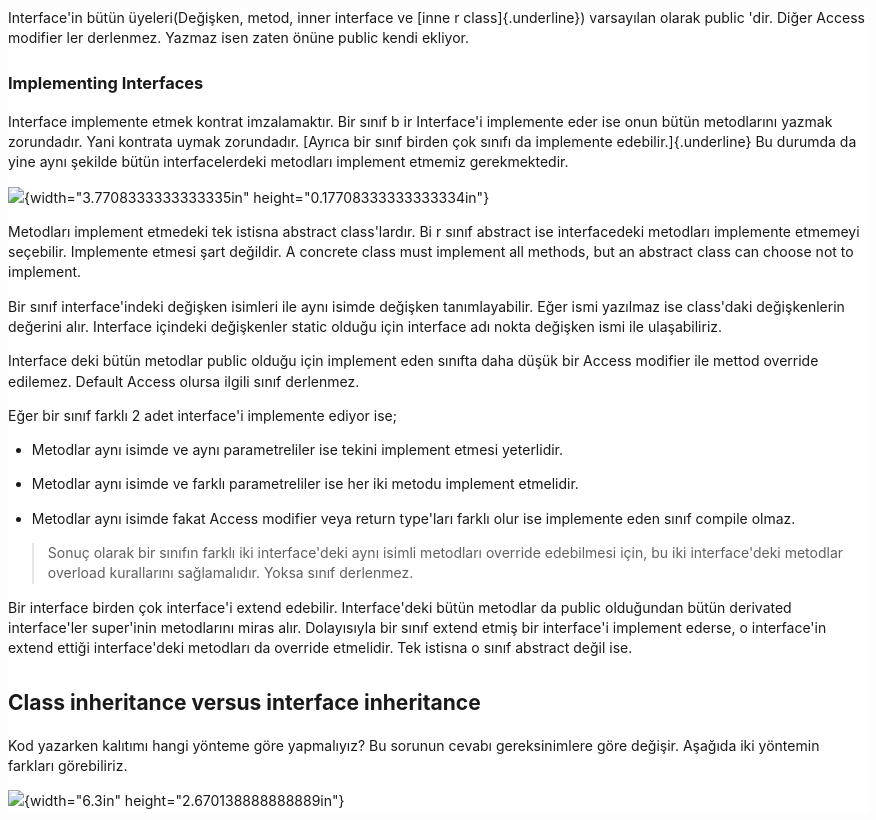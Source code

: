 Interface'in bütün üyeleri(Değişken, metod, inner interface ve [inne r class]{.underline}) varsayılan olarak public 'dir. Diğer Access modifier ler derlenmez. Yazmaz isen zaten önüne public kendi ekliyor.

### Implementing Interfaces

Interface implemente etmek kontrat imzalamaktır. Bir sınıf b ir Interface'i implemente eder ise onun bütün metodlarını yazmak zorundadır. Yani kontrata uymak zorundadır. [Ayrıca bir sınıf birden çok sınıfı da implemente edebilir.]{.underline} Bu durumda da yine aynı şekilde bütün interfacelerdeki metodları implement etmemiz gerekmektedir.

![](media/image13.png){width="3.7708333333333335in"
height="0.17708333333333334in"}

Metodları implement etmedeki tek istisna abstract class'lardır. Bi r sınıf abstract ise interfacedeki metodları implemente etmemeyi seçebilir. Implemente etmesi şart değildir. A concrete class must implement all methods, but an abstract class can choose not to implement.

Bir sınıf interface'indeki değişken isimleri ile aynı isimde değişken tanımlayabilir. Eğer ismi yazılmaz ise class'daki değişkenlerin değerini alır. Interface içindeki değişkenler static olduğu için interface adı nokta değişken ismi ile ulaşabiliriz.

Interface deki bütün metodlar public olduğu için implement eden sınıfta
daha düşük bir Access modifier ile mettod override edilemez. Default
Access olursa ilgili sınıf derlenmez.

Eğer bir sınıf farklı 2 adet interface'i implemente ediyor ise;

-   Metodlar aynı isimde ve aynı parametreliler ise tekini implement
    etmesi yeterlidir.

-   Metodlar aynı isimde ve farklı parametreliler ise her iki metodu
    implement etmelidir.

-   Metodlar aynı isimde fakat Access modifier veya return type'ları
    farklı olur ise implemente eden sınıf compile olmaz.

> Sonuç olarak bir sınıfın farklı iki interface'deki aynı isimli
> metodları override edebilmesi için, bu iki interface'deki metodlar
> overload kurallarını sağlamalıdır. Yoksa sınıf derlenmez.

Bir interface birden çok interface'i extend edebilir. Interface'deki
bütün metodlar da public olduğundan bütün derivated interface'ler
super'inin metodlarını miras alır. Dolayısıyla bir sınıf extend etmiş
bir interface'i implement ederse, o interface'in extend ettiği
interface'deki metodları da override etmelidir. Tek istisna o sınıf
abstract değil ise.

Class inheritance versus interface inheritance
----------------------------------------------

Kod yazarken kalıtımı hangi yönteme göre yapmalıyız? Bu sorunun cevabı
gereksinimlere göre değişir. Aşağıda iki yöntemin farkları görebiliriz.

![](media/image14.png){width="6.3in" height="2.670138888888889in"}
